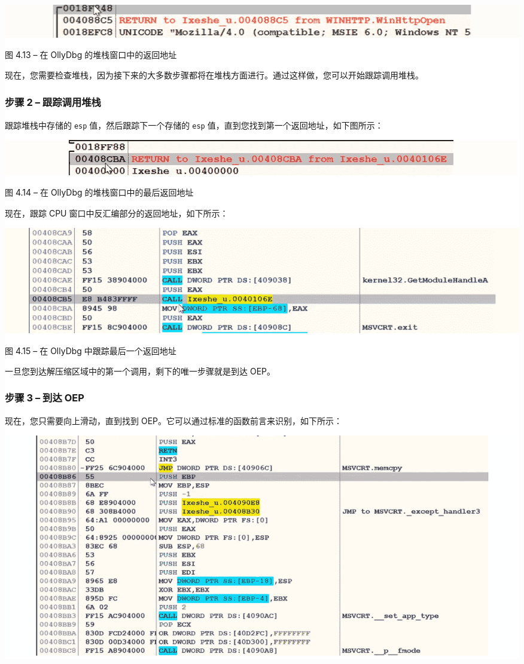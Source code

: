 ![图 4.13 – 在 OllyDbg 的堆栈窗口中的返回地址](img/Figure_4.13_B18500.jpg)

图 4.13 – 在 OllyDbg 的堆栈窗口中的返回地址

现在，您需要检查堆栈，因为接下来的大多数步骤都将在堆栈方面进行。通过这样做，您可以开始跟踪调用堆栈。

### 步骤 2 – 跟踪调用堆栈

跟踪堆栈中存储的 `esp` 值，然后跟踪下一个存储的 `esp` 值，直到您找到第一个返回地址，如下图所示：

![图 4.14 – 在 OllyDbg 的堆栈窗口中的最后返回地址](img/Figure_4.14_B18500.jpg)

图 4.14 – 在 OllyDbg 的堆栈窗口中的最后返回地址

现在，跟踪 CPU 窗口中反汇编部分的返回地址，如下所示：

![图 4.15 – 在 OllyDbg 中跟踪最后一个返回地址](img/Figure_4.15_B18500.jpg)

图 4.15 – 在 OllyDbg 中跟踪最后一个返回地址

一旦您到达解压缩区域中的第一个调用，剩下的唯一步骤就是到达 OEP。

### 步骤 3 – 到达 OEP

现在，您只需要向上滑动，直到找到 OEP。它可以通过标准的函数前言来识别，如下所示：

![图 4.16 – 在 OllyDbg 中找到 OEP](img/Figure_4.16_B18500.jpg)
